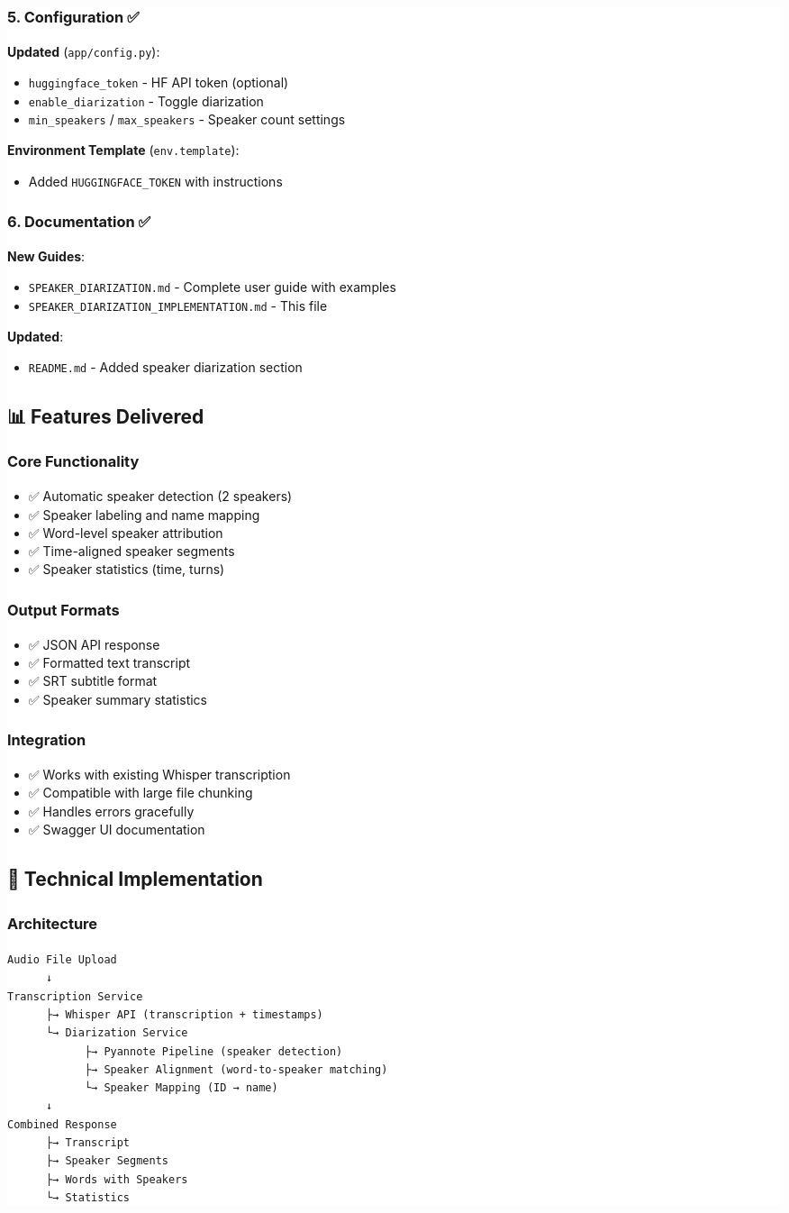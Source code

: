 ### 5. Configuration ✅

**Updated** (`app/config.py`):
- `huggingface_token` - HF API token (optional)
- `enable_diarization` - Toggle diarization
- `min_speakers` / `max_speakers` - Speaker count settings

**Environment Template** (`env.template`):
- Added `HUGGINGFACE_TOKEN` with instructions

### 6. Documentation ✅

**New Guides**:
- `SPEAKER_DIARIZATION.md` - Complete user guide with examples
- `SPEAKER_DIARIZATION_IMPLEMENTATION.md` - This file

**Updated**:
- `README.md` - Added speaker diarization section

## 📊 Features Delivered

### Core Functionality
- ✅ Automatic speaker detection (2 speakers)
- ✅ Speaker labeling and name mapping
- ✅ Word-level speaker attribution
- ✅ Time-aligned speaker segments
- ✅ Speaker statistics (time, turns)

### Output Formats
- ✅ JSON API response
- ✅ Formatted text transcript
- ✅ SRT subtitle format
- ✅ Speaker summary statistics

### Integration
- ✅ Works with existing Whisper transcription
- ✅ Compatible with large file chunking
- ✅ Handles errors gracefully
- ✅ Swagger UI documentation

## 🔧 Technical Implementation

### Architecture

```
Audio File Upload
      ↓
Transcription Service
      ├→ Whisper API (transcription + timestamps)
      └→ Diarization Service
            ├→ Pyannote Pipeline (speaker detection)
            ├→ Speaker Alignment (word-to-speaker matching)
            └→ Speaker Mapping (ID → name)
      ↓
Combined Response
      ├→ Transcript
      ├→ Speaker Segments
      ├→ Words with Speakers
      └→ Statistics
```
